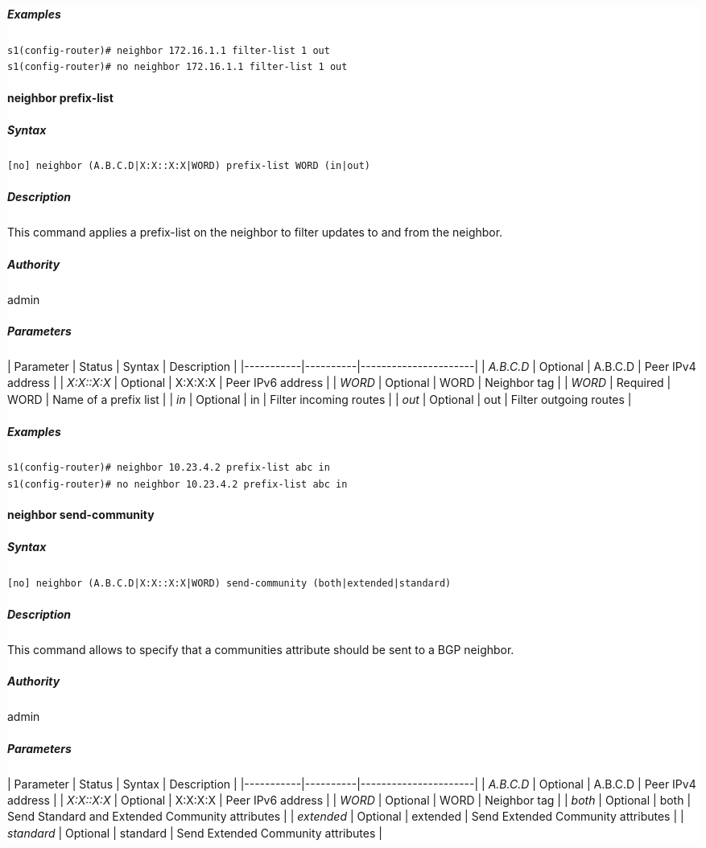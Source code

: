 ##### Examples
```
s1(config-router)# neighbor 172.16.1.1 filter-list 1 out
s1(config-router)# no neighbor 172.16.1.1 filter-list 1 out
```

#### neighbor prefix-list
##### Syntax
```
[no] neighbor (A.B.C.D|X:X::X:X|WORD) prefix-list WORD (in|out)
```
##### Description
This command applies a prefix-list on the neighbor to filter updates to and from the neighbor.

##### Authority
admin

##### Parameters
| Parameter | Status   | Syntax |  Description          |
|-----------|----------|----------------------|
| *A.B.C.D*  | Optional | A.B.C.D | Peer IPv4 address |
| *X:X::X:X*  | Optional | X:X:X:X | Peer IPv6 address |
| *WORD*  | Optional | WORD | Neighbor tag |
| *WORD*  | Required | WORD | Name of a prefix list |
| *in*  | Optional | in | Filter incoming routes |
| *out*  | Optional | out | Filter outgoing routes |

##### Examples
```
s1(config-router)# neighbor 10.23.4.2 prefix-list abc in
s1(config-router)# no neighbor 10.23.4.2 prefix-list abc in
```

#### neighbor send-community
##### Syntax
```
[no] neighbor (A.B.C.D|X:X::X:X|WORD) send-community (both|extended|standard)
```
##### Description
This command allows to specify that a communities attribute should be sent to a BGP neighbor.

##### Authority
admin

##### Parameters
| Parameter | Status   | Syntax |  Description          |
|-----------|----------|----------------------|
| *A.B.C.D*  | Optional | A.B.C.D | Peer IPv4 address |
| *X:X::X:X*  | Optional | X:X:X:X | Peer IPv6 address |
| *WORD*  | Optional | WORD | Neighbor tag |
| *both*  | Optional | both | Send Standard and Extended Community attributes |
| *extended*  | Optional | extended | Send Extended Community attributes |
| *standard*  | Optional | standard | Send Extended Community attributes |

